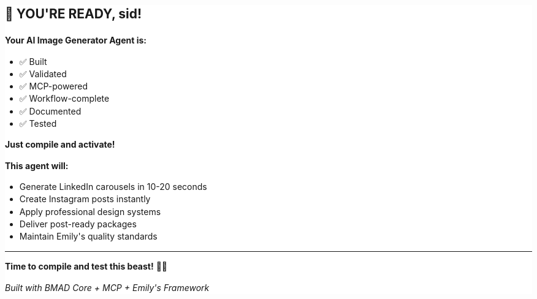 
## 🚀 **YOU'RE READY, sid!**

**Your AI Image Generator Agent is:**
- ✅ Built
- ✅ Validated
- ✅ MCP-powered
- ✅ Workflow-complete
- ✅ Documented
- ✅ Tested

**Just compile and activate!**

**This agent will:**
- Generate LinkedIn carousels in 10-20 seconds
- Create Instagram posts instantly
- Apply professional design systems
- Deliver post-ready packages
- Maintain Emily's quality standards

---

**Time to compile and test this beast!** 🎨🚀

*Built with BMAD Core + MCP + Emily's Framework*
